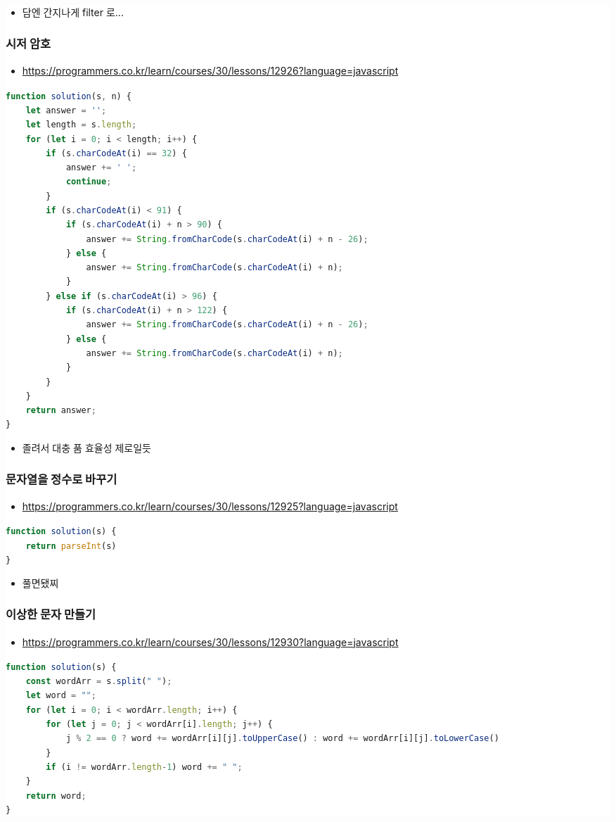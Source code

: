 * 담엔 간지나게 filter 로... 

### 시저 암호

* https://programmers.co.kr/learn/courses/30/lessons/12926?language=javascript

```javascript
function solution(s, n) {
    let answer = '';
    let length = s.length;
    for (let i = 0; i < length; i++) {
        if (s.charCodeAt(i) == 32) {
            answer += ' ';
            continue;
        }
        if (s.charCodeAt(i) < 91) {
            if (s.charCodeAt(i) + n > 90) {
                answer += String.fromCharCode(s.charCodeAt(i) + n - 26);
            } else {
                answer += String.fromCharCode(s.charCodeAt(i) + n);
            }
        } else if (s.charCodeAt(i) > 96) {
            if (s.charCodeAt(i) + n > 122) {
                answer += String.fromCharCode(s.charCodeAt(i) + n - 26);
            } else {
                answer += String.fromCharCode(s.charCodeAt(i) + n);
            }
        }
    }
    return answer;
}
```

* 졸려서 대충 품 효율성 제로일듯

### 문자열을 정수로 바꾸기

* https://programmers.co.kr/learn/courses/30/lessons/12925?language=javascript

```javascript
function solution(s) {
    return parseInt(s)
}
```

* 풀면됐찌

### 이상한 문자 만들기 

* https://programmers.co.kr/learn/courses/30/lessons/12930?language=javascript

```javascript
function solution(s) {
    const wordArr = s.split(" ");
    let word = "";
    for (let i = 0; i < wordArr.length; i++) {
        for (let j = 0; j < wordArr[i].length; j++) {
            j % 2 == 0 ? word += wordArr[i][j].toUpperCase() : word += wordArr[i][j].toLowerCase()
        }
        if (i != wordArr.length-1) word += " ";
    }
    return word;
}
```
